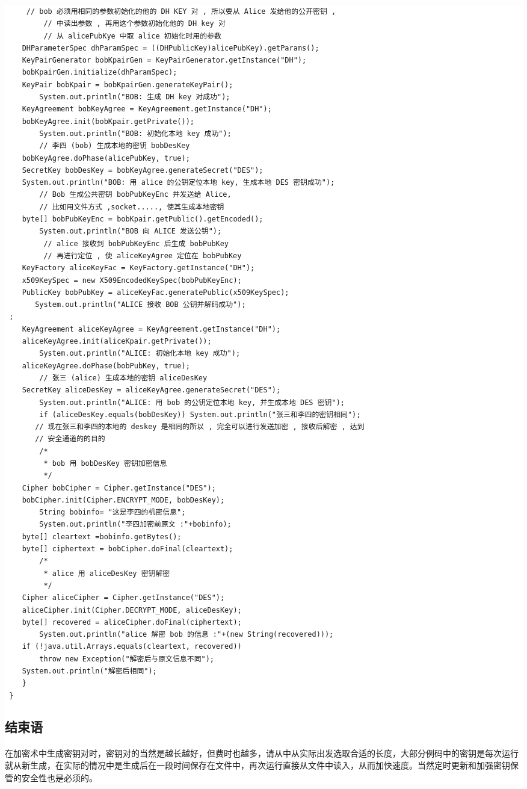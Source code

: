 ```
     // bob 必须用相同的参数初始化的他的 DH KEY 对 , 所以要从 Alice 发给他的公开密钥 ,
         // 中读出参数 , 再用这个参数初始化他的 DH key 对
         // 从 alicePubKye 中取 alice 初始化时用的参数
    DHParameterSpec dhParamSpec = ((DHPublicKey)alicePubKey).getParams();
    KeyPairGenerator bobKpairGen = KeyPairGenerator.getInstance("DH");
    bobKpairGen.initialize(dhParamSpec);
    KeyPair bobKpair = bobKpairGen.generateKeyPair();
        System.out.println("BOB: 生成 DH key 对成功");
    KeyAgreement bobKeyAgree = KeyAgreement.getInstance("DH");
    bobKeyAgree.init(bobKpair.getPrivate());
        System.out.println("BOB: 初始化本地 key 成功");
        // 李四 (bob) 生成本地的密钥 bobDesKey
    bobKeyAgree.doPhase(alicePubKey, true);
    SecretKey bobDesKey = bobKeyAgree.generateSecret("DES");
    System.out.println("BOB: 用 alice 的公钥定位本地 key, 生成本地 DES 密钥成功");
        // Bob 生成公共密钥 bobPubKeyEnc 并发送给 Alice,
        // 比如用文件方式 ,socket....., 使其生成本地密钥
    byte[] bobPubKeyEnc = bobKpair.getPublic().getEncoded();
        System.out.println("BOB 向 ALICE 发送公钥");
         // alice 接收到 bobPubKeyEnc 后生成 bobPubKey
         // 再进行定位 , 使 aliceKeyAgree 定位在 bobPubKey
    KeyFactory aliceKeyFac = KeyFactory.getInstance("DH");
    x509KeySpec = new X509EncodedKeySpec(bobPubKeyEnc);
    PublicKey bobPubKey = aliceKeyFac.generatePublic(x509KeySpec);
       System.out.println("ALICE 接收 BOB 公钥并解码成功");
 ;
    KeyAgreement aliceKeyAgree = KeyAgreement.getInstance("DH");
    aliceKeyAgree.init(aliceKpair.getPrivate());
        System.out.println("ALICE: 初始化本地 key 成功");
    aliceKeyAgree.doPhase(bobPubKey, true);
        // 张三 (alice) 生成本地的密钥 aliceDesKey
    SecretKey aliceDesKey = aliceKeyAgree.generateSecret("DES");
        System.out.println("ALICE: 用 bob 的公钥定位本地 key, 并生成本地 DES 密钥");
        if (aliceDesKey.equals(bobDesKey)) System.out.println("张三和李四的密钥相同");
       // 现在张三和李四的本地的 deskey 是相同的所以 , 完全可以进行发送加密 , 接收后解密 , 达到
       // 安全通道的的目的
        /*
         * bob 用 bobDesKey 密钥加密信息
         */
    Cipher bobCipher = Cipher.getInstance("DES");
    bobCipher.init(Cipher.ENCRYPT_MODE, bobDesKey);
        String bobinfo= "这是李四的机密信息";
        System.out.println("李四加密前原文 :"+bobinfo);
    byte[] cleartext =bobinfo.getBytes();
    byte[] ciphertext = bobCipher.doFinal(cleartext);
        /*
         * alice 用 aliceDesKey 密钥解密
         */
    Cipher aliceCipher = Cipher.getInstance("DES");
    aliceCipher.init(Cipher.DECRYPT_MODE, aliceDesKey);
    byte[] recovered = aliceCipher.doFinal(ciphertext);
        System.out.println("alice 解密 bob 的信息 :"+(new String(recovered)));
    if (!java.util.Arrays.equals(cleartext, recovered))
        throw new Exception("解密后与原文信息不同");
    System.out.println("解密后相同");
    }
 } 
```

## 结束语

在加密术中生成密钥对时，密钥对的当然是越长越好，但费时也越多，请从中从实际出发选取合适的长度，大部分例码中的密钥是每次运行就从新生成，在实际的情况中是生成后在一段时间保存在文件中，再次运行直接从文件中读入，从而加快速度。当然定时更新和加强密钥保管的安全性也是必须的。